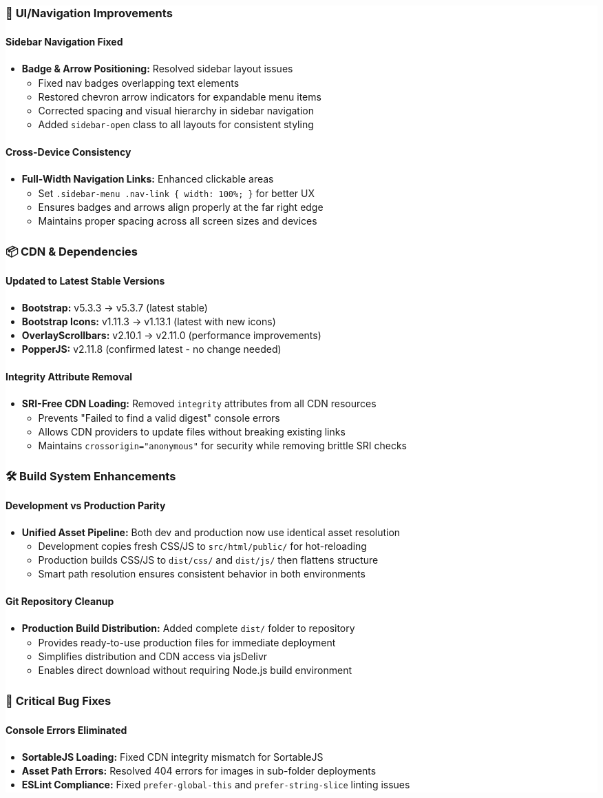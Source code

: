 ### 🎨 **UI/Navigation Improvements**

#### **Sidebar Navigation Fixed**
- **Badge & Arrow Positioning:** Resolved sidebar layout issues
  - Fixed nav badges overlapping text elements
  - Restored chevron arrow indicators for expandable menu items
  - Corrected spacing and visual hierarchy in sidebar navigation
  - Added `sidebar-open` class to all layouts for consistent styling

#### **Cross-Device Consistency**
- **Full-Width Navigation Links:** Enhanced clickable areas
  - Set `.sidebar-menu .nav-link { width: 100%; }` for better UX
  - Ensures badges and arrows align properly at the far right edge
  - Maintains proper spacing across all screen sizes and devices

### 📦 **CDN & Dependencies**

#### **Updated to Latest Stable Versions**
- **Bootstrap:** v5.3.3 → v5.3.7 (latest stable)
- **Bootstrap Icons:** v1.11.3 → v1.13.1 (latest with new icons)
- **OverlayScrollbars:** v2.10.1 → v2.11.0 (performance improvements)
- **PopperJS:** v2.11.8 (confirmed latest - no change needed)

#### **Integrity Attribute Removal**
- **SRI-Free CDN Loading:** Removed `integrity` attributes from all CDN resources
  - Prevents "Failed to find a valid digest" console errors
  - Allows CDN providers to update files without breaking existing links
  - Maintains `crossorigin="anonymous"` for security while removing brittle SRI checks

### 🛠️ **Build System Enhancements**

#### **Development vs Production Parity**
- **Unified Asset Pipeline:** Both dev and production now use identical asset resolution
  - Development copies fresh CSS/JS to `src/html/public/` for hot-reloading
  - Production builds CSS/JS to `dist/css/` and `dist/js/` then flattens structure
  - Smart path resolution ensures consistent behavior in both environments

#### **Git Repository Cleanup**
- **Production Build Distribution:** Added complete `dist/` folder to repository
  - Provides ready-to-use production files for immediate deployment
  - Simplifies distribution and CDN access via jsDelivr
  - Enables direct download without requiring Node.js build environment

### 🐛 **Critical Bug Fixes**

#### **Console Errors Eliminated**
- **SortableJS Loading:** Fixed CDN integrity mismatch for SortableJS
- **Asset Path Errors:** Resolved 404 errors for images in sub-folder deployments
- **ESLint Compliance:** Fixed `prefer-global-this` and `prefer-string-slice` linting issues
